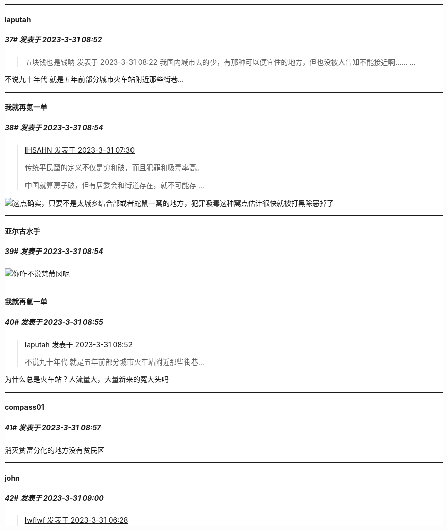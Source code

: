 *****

####  laputah  
##### 37#       发表于 2023-3-31 08:52

<blockquote>五块钱也是钱呐 发表于 2023-3-31 08:22
我国内城市去的少，有那种可以便宜住的地方，但也没被人告知不能接近啊…… ...</blockquote>
不说九十年代 就是五年前部分城市火车站附近那些街巷...

*****

####  我就再氪一单  
##### 38#       发表于 2023-3-31 08:54

<blockquote><a href="httphttps://bbs.saraba1st.com/2b/forum.php?mod=redirect&amp;goto=findpost&amp;pid=60281513&amp;ptid=2126740" target="_blank">IHSAHN 发表于 2023-3-31 07:30</a>

传统平民窟的定义不仅是穷和破，而且犯罪和吸毒率高。

中国就算房子破，但有居委会和街道存在，就不可能存 ...</blockquote>
<img src="https://static.saraba1st.com/image/smiley/face2017/095.png" referrerpolicy="no-referrer">这点确实，只要不是太城乡结合部或者蛇鼠一窝的地方，犯罪吸毒这种窝点估计很快就被打黑除恶掉了

*****

####  亚尔古水手  
##### 39#       发表于 2023-3-31 08:54

<img src="https://static.saraba1st.com/image/smiley/face2017/001.png" referrerpolicy="no-referrer">你咋不说梵蒂冈呢

*****

####  我就再氪一单  
##### 40#       发表于 2023-3-31 08:55

<blockquote><a href="httphttps://bbs.saraba1st.com/2b/forum.php?mod=redirect&amp;goto=findpost&amp;pid=60281955&amp;ptid=2126740" target="_blank">laputah 发表于 2023-3-31 08:52</a>

不说九十年代 就是五年前部分城市火车站附近那些街巷...</blockquote>
为什么总是火车站？人流量大，大量新来的冤大头吗

*****

####  compass01  
##### 41#       发表于 2023-3-31 08:57

消灭贫富分化的地方没有贫民区

*****

####  john  
##### 42#       发表于 2023-3-31 09:00

<blockquote><a href="httphttps://bbs.saraba1st.com/2b/forum.php?mod=redirect&amp;goto=findpost&amp;pid=60281437&amp;ptid=2126740" target="_blank">lwflwf 发表于 2023-3-31 06:28</a>

